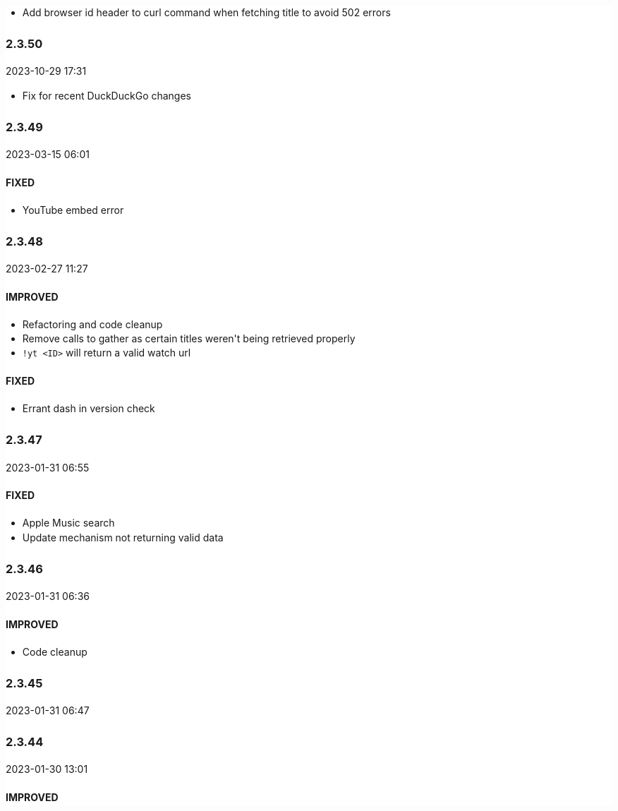 - Add browser id header to curl command when fetching title to avoid 502 errors

### 2.3.50

2023-10-29 17:31

- Fix for recent DuckDuckGo changes

### 2.3.49

2023-03-15 06:01

#### FIXED

- YouTube embed error

### 2.3.48

2023-02-27 11:27

#### IMPROVED

- Refactoring and code cleanup
- Remove calls to gather as certain titles weren't being retrieved properly
- `!yt <ID>` will return a valid watch url

#### FIXED

- Errant dash in version check

### 2.3.47

2023-01-31 06:55

#### FIXED

- Apple Music search
- Update mechanism not returning valid data

### 2.3.46

2023-01-31 06:36

#### IMPROVED

- Code cleanup

### 2.3.45

2023-01-31 06:47

### 2.3.44

2023-01-30 13:01

#### IMPROVED
